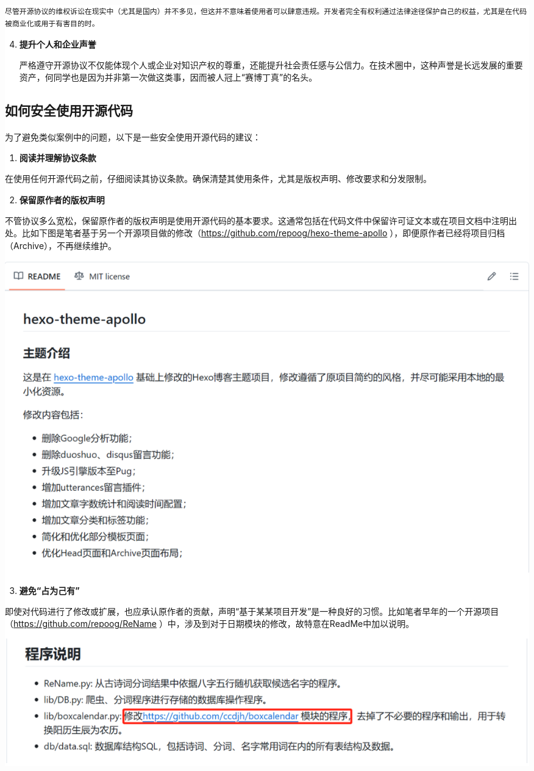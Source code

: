     尽管开源协议的维权诉讼在现实中（尤其是国内）并不多见，但这并不意味着使用者可以肆意违规。开发者完全有权利通过法律途径保护自己的权益，尤其是在代码被商业化或用于有害目的时。
    
4.  **提升个人和企业声誉**
    
    严格遵守开源协议不仅能体现个人或企业对知识产权的尊重，还能提升社会责任感与公信力。在技术圈中，这种声誉是长远发展的重要资产，何同学也是因为并非第一次做这类事，因而被人冠上“赛博丁真”的名头。

## 如何安全使用开源代码

为了避免类似案例中的问题，以下是一些安全使用开源代码的建议：

1. **阅读并理解协议条款**

在使用任何开源代码之前，仔细阅读其协议条款。确保清楚其使用条件，尤其是版权声明、修改要求和分发限制。

2. **保留原作者的版权声明**

不管协议多么宽松，保留原作者的版权声明是使用开源代码的基本要求。这通常包括在代码文件中保留许可证文本或在项目文档中注明出处。比如下图是笔者基于另一个开源项目做的修改（https://github.com/repoog/hexo-theme-apollo ），即便原作者已经将项目归档（Archive），不再继续维护。

![](./importance-of-open-source-licenses-from-HTX-video/assets/17617403195750.9646426968402129.png)

3. **避免“占为己有”**

即使对代码进行了修改或扩展，也应承认原作者的贡献，声明“基于某某项目开发”是一种良好的习惯。比如笔者早年的一个开源项目（https://github.com/repoog/ReName ）中，涉及到对于日期模块的修改，故特意在ReadMe中加以说明。

![](./importance-of-open-source-licenses-from-HTX-video/assets/17617403196520.9350842398109513.png)
